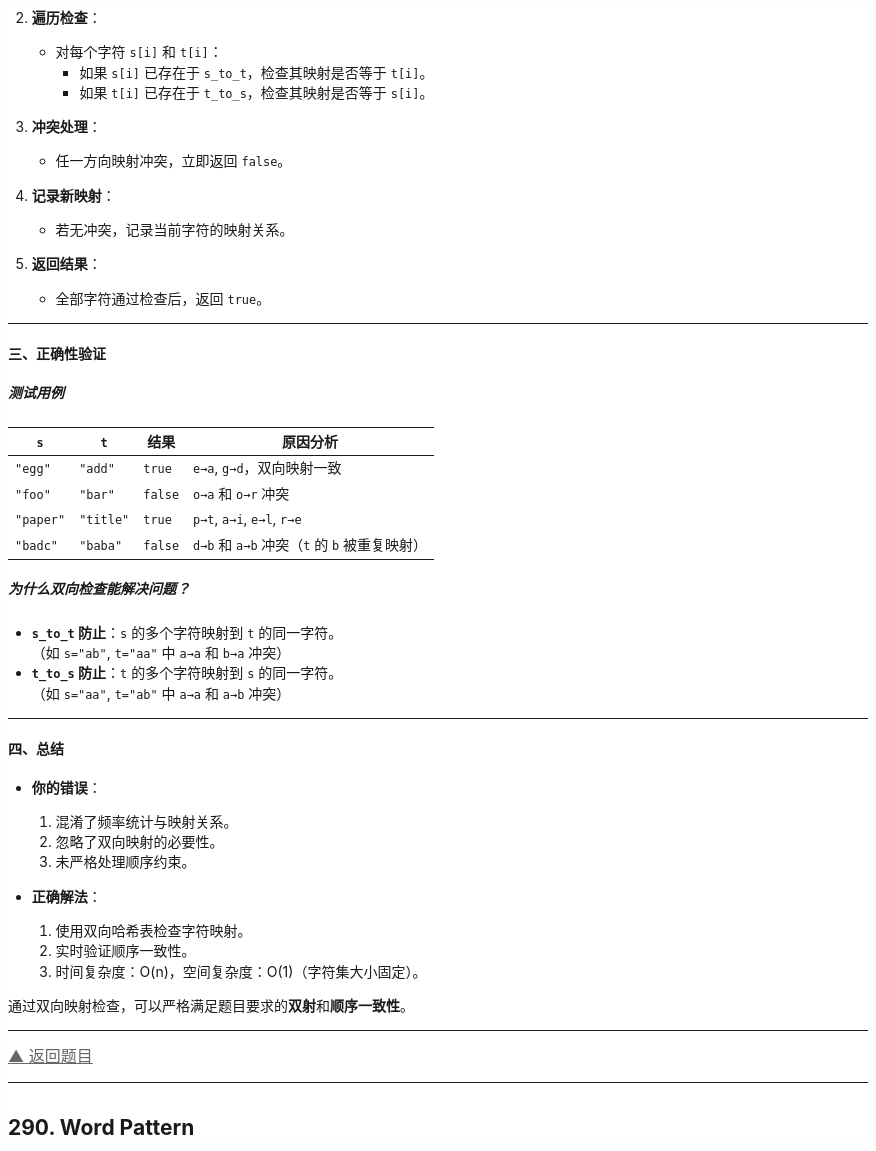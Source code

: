 2. **遍历检查**：  
   - 对每个字符 `s[i]` 和 `t[i]`：
     - 如果 `s[i]` 已存在于 `s_to_t`，检查其映射是否等于 `t[i]`。
     - 如果 `t[i]` 已存在于 `t_to_s`，检查其映射是否等于 `s[i]`。

3. **冲突处理**：  
   - 任一方向映射冲突，立即返回 `false`。

4. **记录新映射**：  
   - 若无冲突，记录当前字符的映射关系。

5. **返回结果**：  
   - 全部字符通过检查后，返回 `true`。

---

#### **三、正确性验证**
##### **测试用例**
| `s`       | `t`       | 结果  | 原因分析                     |
|-----------|-----------|-------|-----------------------------|
| `"egg"`   | `"add"`   | `true`  | `e→a`, `g→d`，双向映射一致    |
| `"foo"`   | `"bar"`   | `false` | `o→a` 和 `o→r` 冲突          |
| `"paper"` | `"title"` | `true`  | `p→t`, `a→i`, `e→l`, `r→e`   |
| `"badc"`  | `"baba"`  | `false` | `d→b` 和 `a→b` 冲突（`t` 的 `b` 被重复映射） |

##### **为什么双向检查能解决问题？**
- **`s_to_t` 防止**：`s` 的多个字符映射到 `t` 的同一字符。  
  （如 `s="ab"`, `t="aa"` 中 `a→a` 和 `b→a` 冲突）
- **`t_to_s` 防止**：`t` 的多个字符映射到 `s` 的同一字符。  
  （如 `s="aa"`, `t="ab"` 中 `a→a` 和 `a→b` 冲突）

---

#### **四、总结**
- **你的错误**：  
  1. 混淆了频率统计与映射关系。  
  2. 忽略了双向映射的必要性。  
  3. 未严格处理顺序约束。

- **正确解法**：  
  1. 使用双向哈希表检查字符映射。  
  2. 实时验证顺序一致性。  
  3. 时间复杂度：O(n)，空间复杂度：O(1)（字符集大小固定）。  

通过双向映射检查，可以严格满足题目要求的**双射**和**顺序一致性**。

---
<a href="#题目" style="font-size: 16px; color: #666;">▲ 返回题目</a>

---

## 290. Word Pattern
